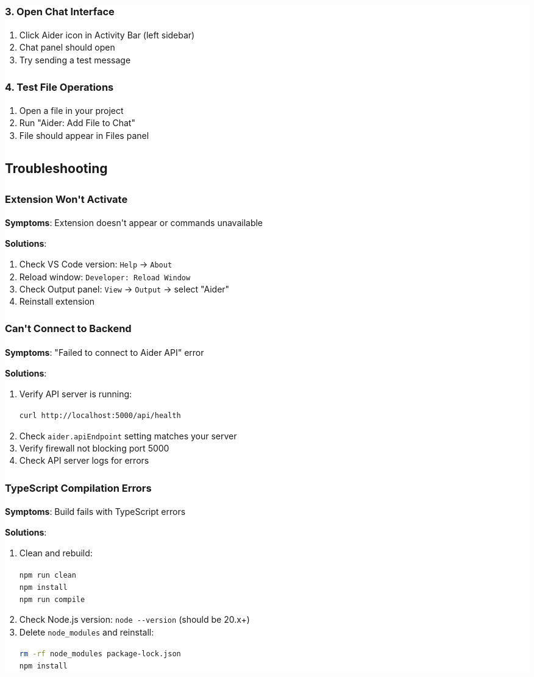### 3. Open Chat Interface

1. Click Aider icon in Activity Bar (left sidebar)
2. Chat panel should open
3. Try sending a test message

### 4. Test File Operations

1. Open a file in your project
2. Run "Aider: Add File to Chat"
3. File should appear in Files panel

## Troubleshooting

### Extension Won't Activate

**Symptoms**: Extension doesn't appear or commands unavailable

**Solutions**:
1. Check VS Code version: `Help` → `About`
2. Reload window: `Developer: Reload Window`
3. Check Output panel: `View` → `Output` → select "Aider"
4. Reinstall extension

### Can't Connect to Backend

**Symptoms**: "Failed to connect to Aider API" error

**Solutions**:
1. Verify API server is running:
   ```bash
   curl http://localhost:5000/api/health
   ```
2. Check `aider.apiEndpoint` setting matches your server
3. Verify firewall not blocking port 5000
4. Check API server logs for errors

### TypeScript Compilation Errors

**Symptoms**: Build fails with TypeScript errors

**Solutions**:
1. Clean and rebuild:
   ```bash
   npm run clean
   npm install
   npm run compile
   ```
2. Check Node.js version: `node --version` (should be 20.x+)
3. Delete `node_modules` and reinstall:
   ```bash
   rm -rf node_modules package-lock.json
   npm install
   ```
